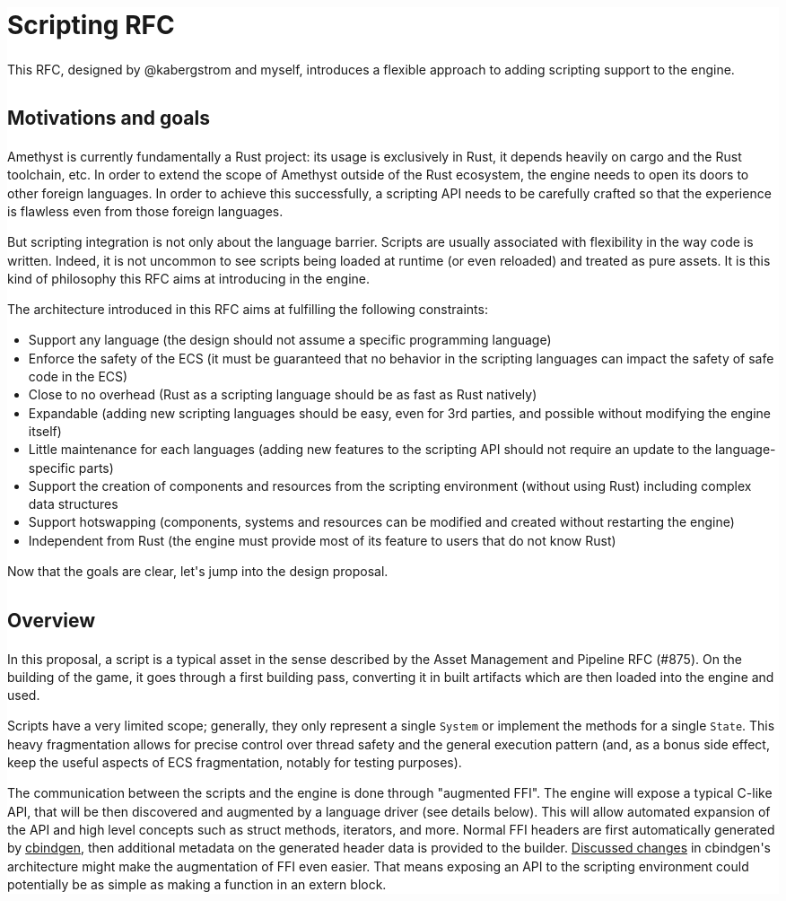 # Scripting RFC

This RFC, designed by @kabergstrom and myself, introduces a flexible approach to adding scripting support to the engine.

## Motivations and goals

Amethyst is currently fundamentally a Rust project: its usage is exclusively in Rust, it depends heavily on cargo and the Rust toolchain, etc. In order to extend the scope of Amethyst outside of the Rust ecosystem, the engine needs to open its doors to other foreign languages. In order to achieve this successfully, a scripting API needs to be carefully crafted so that the experience is flawless even from those foreign languages.

But scripting integration is not only about the language barrier. Scripts are usually associated with flexibility in the way code is written. Indeed, it is not uncommon to see scripts being loaded at runtime (or even reloaded) and treated as pure assets. It is this kind of philosophy this RFC aims at introducing in the engine.

The architecture introduced in this RFC aims at fulfilling the following constraints:

* Support any language (the design should not assume a specific programming language)
* Enforce the safety of the ECS (it must be guaranteed that no behavior in the scripting languages can impact the safety of safe code in the ECS)
* Close to no overhead (Rust as a scripting language should be as fast as Rust natively)
* Expandable (adding new scripting languages should be easy, even for 3rd parties, and possible without modifying the engine itself)
* Little maintenance for each languages (adding new features to the scripting API should not require an update to the language-specific parts)
* Support the creation of components and resources from the scripting environment (without using Rust) including complex data structures
* Support hotswapping (components, systems and resources can be modified and created without restarting the engine)
* Independent from Rust (the engine must provide most of its feature to users that do not know Rust)

Now that the goals are clear, let's jump into the design proposal.

## Overview

In this proposal, a script is a typical asset in the sense described by the Asset Management and Pipeline RFC (#875). On the building of the game, it goes through a first building pass, converting it in built artifacts which are then loaded into the engine and used.

Scripts have a very limited scope; generally, they only represent a single `System` or implement the methods for a single `State`. This heavy fragmentation allows for precise control over thread safety and the general execution pattern (and, as a bonus side effect, keep the useful aspects of ECS fragmentation, notably for testing purposes).

The communication between the scripts and the engine is done through "augmented FFI". The engine will expose a typical C-like API, that will be then discovered and augmented by a language driver (see details below). This will allow automated expansion of the API and high level concepts such as struct methods, iterators, and more. Normal FFI headers are first automatically generated by [cbindgen](https://github.com/eqrion/cbindgen), then additional metadata on the generated header data is provided to the builder. [Discussed changes](https://github.com/eqrion/cbindgen/issues/214) in cbindgen's architecture might make the augmentation of FFI even easier. That means exposing an API to the scripting environment could potentially be as simple as making a function in an extern block.
